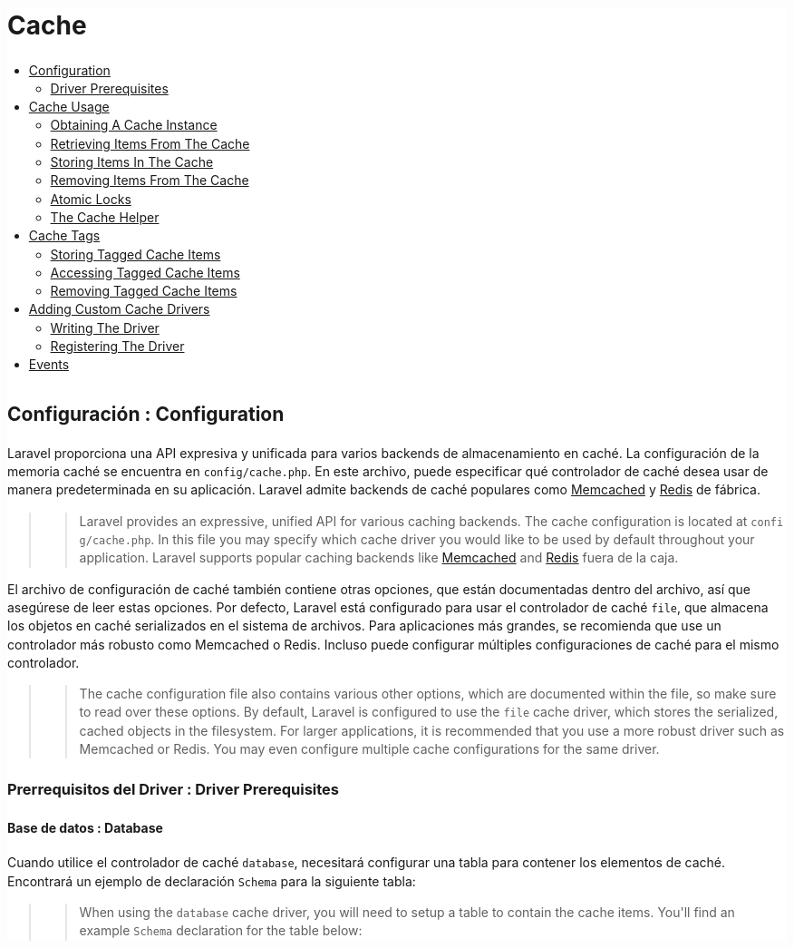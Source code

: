# Cache

- [Configuration](#configuration)
    - [Driver Prerequisites](#driver-prerequisites)
- [Cache Usage](#cache-usage)
    - [Obtaining A Cache Instance](#obtaining-a-cache-instance)
    - [Retrieving Items From The Cache](#retrieving-items-from-the-cache)
    - [Storing Items In The Cache](#storing-items-in-the-cache)
    - [Removing Items From The Cache](#removing-items-from-the-cache)
    - [Atomic Locks](#atomic-locks)
    - [The Cache Helper](#the-cache-helper)
- [Cache Tags](#cache-tags)
    - [Storing Tagged Cache Items](#storing-tagged-cache-items)
    - [Accessing Tagged Cache Items](#accessing-tagged-cache-items)
    - [Removing Tagged Cache Items](#removing-tagged-cache-items)
- [Adding Custom Cache Drivers](#adding-custom-cache-drivers)
    - [Writing The Driver](#writing-the-driver)
    - [Registering The Driver](#registering-the-driver)
- [Events](#events)

<a name="configuration"></a>
## Configuración : Configuration

Laravel proporciona una API expresiva y unificada para varios backends de almacenamiento en caché. La configuración de la memoria caché se encuentra en `config/cache.php`. En este archivo, puede especificar qué controlador de caché desea usar de manera predeterminada en su aplicación. Laravel admite backends de caché populares como [Memcached](https://memcached.org) y [Redis](https://redis.io) de fábrica.
> > Laravel provides an expressive, unified API for various caching backends. The cache configuration is located at `config/cache.php`. In this file you may specify which cache driver you would like to be used by default throughout your application. Laravel supports popular caching backends like [Memcached](https://memcached.org) and [Redis](https://redis.io) fuera de la caja.

El archivo de configuración de caché también contiene otras opciones, que están documentadas dentro del archivo, así que asegúrese de leer estas opciones. Por defecto, Laravel está configurado para usar el controlador de caché `file`, que almacena los objetos en caché serializados en el sistema de archivos. Para aplicaciones más grandes, se recomienda que use un controlador más robusto como Memcached o Redis. Incluso puede configurar múltiples configuraciones de caché para el mismo controlador.
> > The cache configuration file also contains various other options, which are documented within the file, so make sure to read over these options. By default, Laravel is configured to use the `file` cache driver, which stores the serialized, cached objects in the filesystem. For larger applications, it is recommended that you use a more robust driver such as Memcached or Redis. You may even configure multiple cache configurations for the same driver.

<a name="driver-prerequisites"></a>
### Prerrequisitos del Driver : Driver Prerequisites

#### Base de datos : Database

Cuando utilice el controlador de caché `database`, necesitará configurar una tabla para contener los elementos de caché. Encontrará un ejemplo de declaración `Schema` para la siguiente tabla:
> > When using the `database` cache driver, you will need to setup a table to contain the cache items. You'll find an example `Schema` declaration for the table below:
